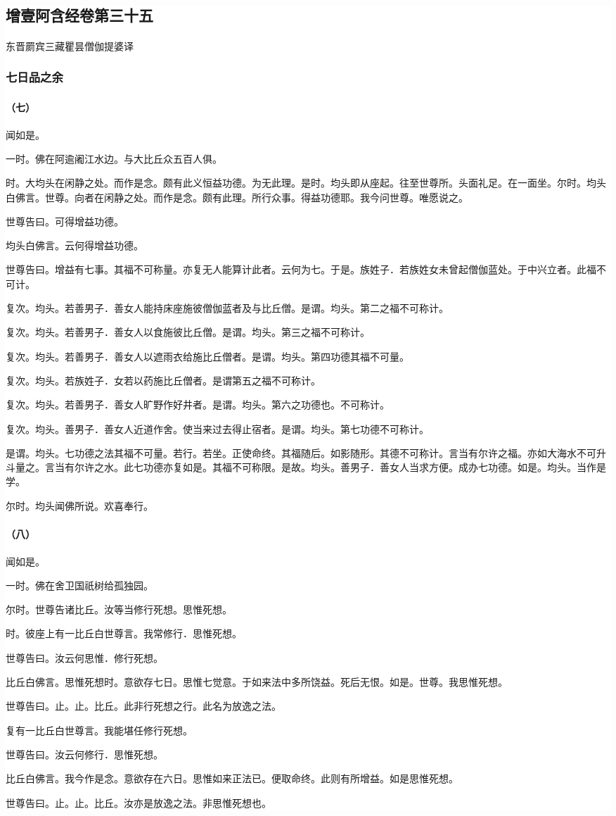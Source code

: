 ## 增壹阿含经卷第三十五

东晋罽宾三藏瞿昙僧伽提婆译

### 七日品之余

#### （七）

闻如是。

一时。佛在阿逾阇江水边。与大比丘众五百人俱。

时。大均头在闲静之处。而作是念。颇有此义恒益功德。为无此理。是时。均头即从座起。往至世尊所。头面礼足。在一面坐。尔时。均头白佛言。世尊。向者在闲静之处。而作是念。颇有此理。所行众事。得益功德耶。我今问世尊。唯愿说之。

世尊告曰。可得增益功德。

均头白佛言。云何得增益功德。

世尊告曰。增益有七事。其福不可称量。亦复无人能算计此者。云何为七。于是。族姓子．若族姓女未曾起僧伽蓝处。于中兴立者。此福不可计。

复次。均头。若善男子．善女人能持床座施彼僧伽蓝者及与比丘僧。是谓。均头。第二之福不可称计。

复次。均头。若善男子．善女人以食施彼比丘僧。是谓。均头。第三之福不可称计。

复次。均头。若善男子．善女人以遮雨衣给施比丘僧者。是谓。均头。第四功德其福不可量。

复次。均头。若族姓子．女若以药施比丘僧者。是谓第五之福不可称计。

复次。均头。若善男子．善女人旷野作好井者。是谓。均头。第六之功德也。不可称计。

复次。均头。善男子．善女人近道作舍。使当来过去得止宿者。是谓。均头。第七功德不可称计。

是谓。均头。七功德之法其福不可量。若行。若坐。正使命终。其福随后。如影随形。其德不可称计。言当有尔许之福。亦如大海水不可升斗量之。言当有尔许之水。此七功德亦复如是。其福不可称限。是故。均头。善男子．善女人当求方便。成办七功德。如是。均头。当作是学。

尔时。均头闻佛所说。欢喜奉行。

#### （八）

闻如是。

一时。佛在舍卫国祇树给孤独园。

尔时。世尊告诸比丘。汝等当修行死想。思惟死想。

时。彼座上有一比丘白世尊言。我常修行．思惟死想。

世尊告曰。汝云何思惟．修行死想。

比丘白佛言。思惟死想时。意欲存七日。思惟七觉意。于如来法中多所饶益。死后无恨。如是。世尊。我思惟死想。

世尊告曰。止。止。比丘。此非行死想之行。此名为放逸之法。

复有一比丘白世尊言。我能堪任修行死想。

世尊告曰。汝云何修行．思惟死想。

比丘白佛言。我今作是念。意欲存在六日。思惟如来正法已。便取命终。此则有所增益。如是思惟死想。

世尊告曰。止。止。比丘。汝亦是放逸之法。非思惟死想也。
